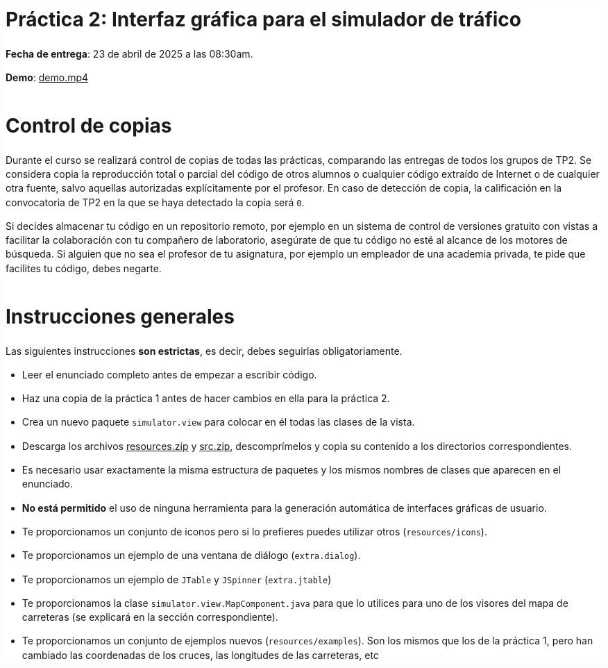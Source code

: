 # Práctica 2:  Interfaz gráfica para el simulador de tráfico

**Fecha de entrega**: 23 de abril de 2025 a las 08:30am.

**Demo**: [demo.mp4](./demo.mp4)

# Control de copias

Durante el curso se realizará control de copias de todas las prácticas,
comparando las entregas de todos los grupos de TP2. Se considera copia
la reproducción total o parcial del código de otros alumnos o cualquier
código extraı́do de Internet o de cualquier otra fuente, salvo aquellas
autorizadas explı́citamente por el profesor. En caso de detección de 
copia, la calificación en la convocatoria de TP2 en la que se haya
detectado la copia será `0`.

Si decides almacenar tu código en un repositorio remoto, por ejemplo
en un sistema de control de versiones gratuito con vistas a facilitar
la colaboración con tu compañero de laboratorio, asegúrate de que tu
código no esté al alcance de los motores de búsqueda. Si alguien que
no sea el profesor de tu asignatura, por ejemplo un empleador de una
academia privada, te pide que facilites tu código, debes negarte.

# Instrucciones generales

Las siguientes instrucciones **son estrictas**, es decir, debes seguirlas obligatoriamente.

* Leer el enunciado completo antes de empezar a escribir código.

* Haz una copia de la práctica 1 antes de hacer cambios en ella para la práctica 2.

* Crea un nuevo paquete `simulator.view` para colocar en él todas las clases de la vista. 

* Descarga los archivos [resources.zip](./resources.zip) y [src.zip](./src.zip), descomprímelos y copia su contenido a los directorios correspondientes.
  
* Es necesario usar exactamente la misma estructura de paquetes y los mismos nombres de clases que aparecen en el enunciado.

* **No está permitido** el uso de ninguna herramienta para la generación automática de interfaces gráficas de usuario.

* Te proporcionamos un conjunto de iconos pero si lo prefieres puedes utilizar otros (`resources/icons`).

* Te proporcionamos un ejemplo de una ventana de diálogo (`extra.dialog`).

* Te proporcionamos un ejemplo de `JTable` y `JSpinner` (`extra.jtable`)

* Te proporcionamos la clase `simulator.view.MapComponent.java` para que lo utilices para uno de los visores del mapa de carreteras (se explicará en la sección correspondiente).

* Te proporcionamos un conjunto de ejemplos nuevos (`resources/examples`). Son los mismos que los de la práctica 1, pero han cambiado las coordenadas de los cruces, las longitudes de las carreteras, etc
